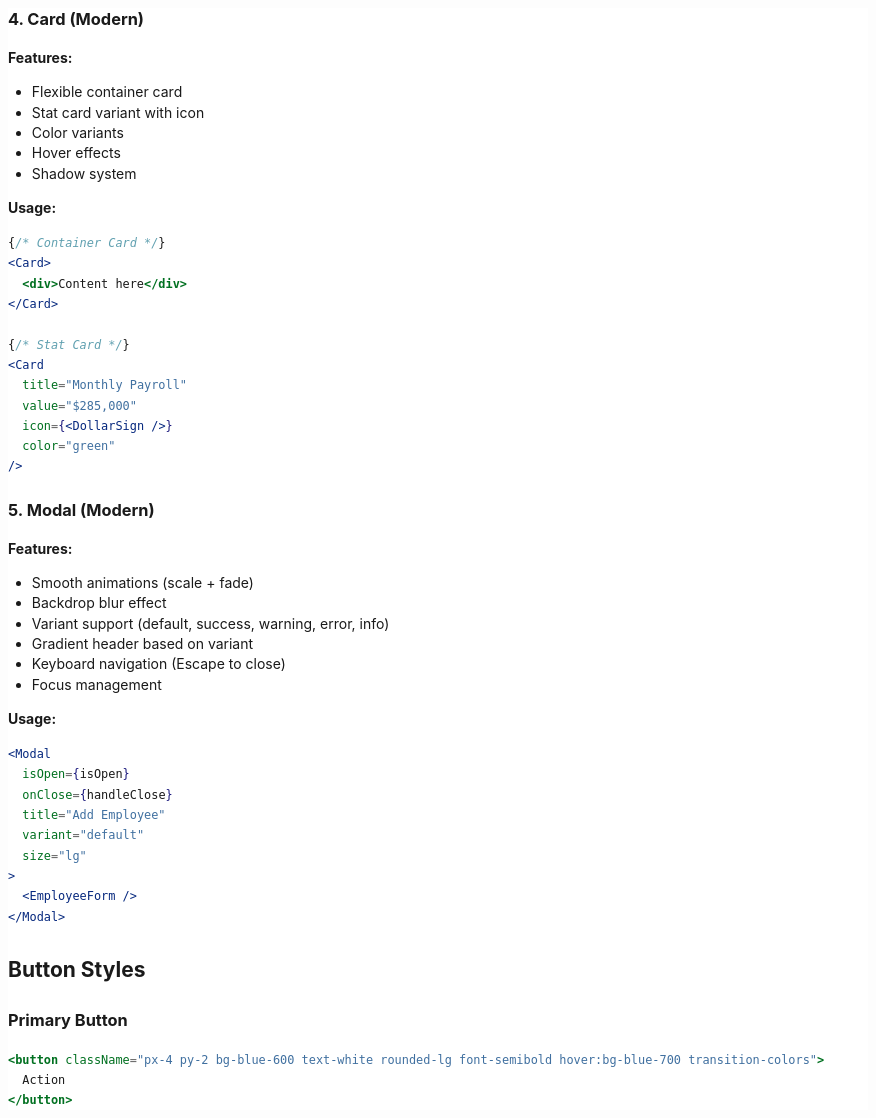 ### 4. Card (Modern)
**Features:**
- Flexible container card
- Stat card variant with icon
- Color variants
- Hover effects
- Shadow system

**Usage:**
```jsx
{/* Container Card */}
<Card>
  <div>Content here</div>
</Card>

{/* Stat Card */}
<Card 
  title="Monthly Payroll"
  value="$285,000"
  icon={<DollarSign />}
  color="green"
/>
```

### 5. Modal (Modern)
**Features:**
- Smooth animations (scale + fade)
- Backdrop blur effect
- Variant support (default, success, warning, error, info)
- Gradient header based on variant
- Keyboard navigation (Escape to close)
- Focus management

**Usage:**
```jsx
<Modal
  isOpen={isOpen}
  onClose={handleClose}
  title="Add Employee"
  variant="default"
  size="lg"
>
  <EmployeeForm />
</Modal>
```

## Button Styles

### Primary Button
```jsx
<button className="px-4 py-2 bg-blue-600 text-white rounded-lg font-semibold hover:bg-blue-700 transition-colors">
  Action
</button>
```
